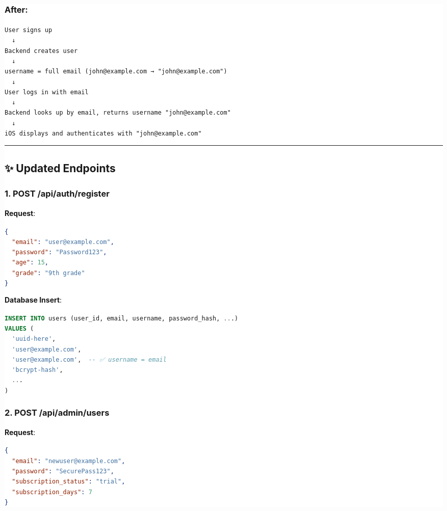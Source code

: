 ### After:
```
User signs up
  ↓
Backend creates user
  ↓
username = full email (john@example.com → "john@example.com")
  ↓
User logs in with email
  ↓
Backend looks up by email, returns username "john@example.com"
  ↓
iOS displays and authenticates with "john@example.com"
```

---

## ✨ Updated Endpoints

### 1. POST /api/auth/register
**Request**:
```json
{
  "email": "user@example.com",
  "password": "Password123",
  "age": 15,
  "grade": "9th grade"
}
```

**Database Insert**:
```sql
INSERT INTO users (user_id, email, username, password_hash, ...)
VALUES (
  'uuid-here',
  'user@example.com',
  'user@example.com',  -- ✅ username = email
  'bcrypt-hash',
  ...
)
```

### 2. POST /api/admin/users
**Request**:
```json
{
  "email": "newuser@example.com",
  "password": "SecurePass123",
  "subscription_status": "trial",
  "subscription_days": 7
}
```
